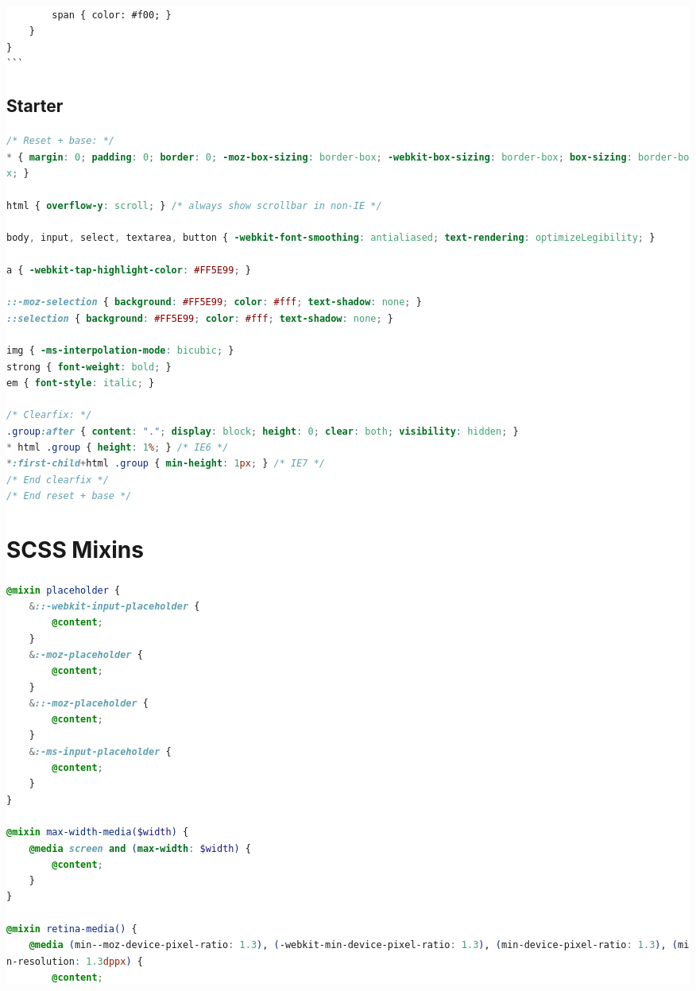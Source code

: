			span { color: #f00; }
		}
	}
	```


## Starter

``` css
/* Reset + base: */
* { margin: 0; padding: 0; border: 0; -moz-box-sizing: border-box; -webkit-box-sizing: border-box; box-sizing: border-box; }

html { overflow-y: scroll; } /* always show scrollbar in non-IE */

body, input, select, textarea, button { -webkit-font-smoothing: antialiased; text-rendering: optimizeLegibility; }

a { -webkit-tap-highlight-color: #FF5E99; }

::-moz-selection { background: #FF5E99; color: #fff; text-shadow: none; }
::selection { background: #FF5E99; color: #fff; text-shadow: none; }

img { -ms-interpolation-mode: bicubic; }
strong { font-weight: bold; }
em { font-style: italic; }

/* Clearfix: */
.group:after { content: "."; display: block; height: 0; clear: both; visibility: hidden; }
* html .group { height: 1%; } /* IE6 */
*:first-child+html .group { min-height: 1px; } /* IE7 */
/* End clearfix */
/* End reset + base */
```


# SCSS Mixins

``` scss
@mixin placeholder {
	&::-webkit-input-placeholder {
		@content;
	}
	&:-moz-placeholder {
		@content;
	}
	&::-moz-placeholder {
		@content;
	}
	&:-ms-input-placeholder {
		@content;
	}
}

@mixin max-width-media($width) {
	@media screen and (max-width: $width) {
		@content;
	}
}

@mixin retina-media() {
	@media (min--moz-device-pixel-ratio: 1.3), (-webkit-min-device-pixel-ratio: 1.3), (min-device-pixel-ratio: 1.3), (min-resolution: 1.3dppx) {
		@content;
```